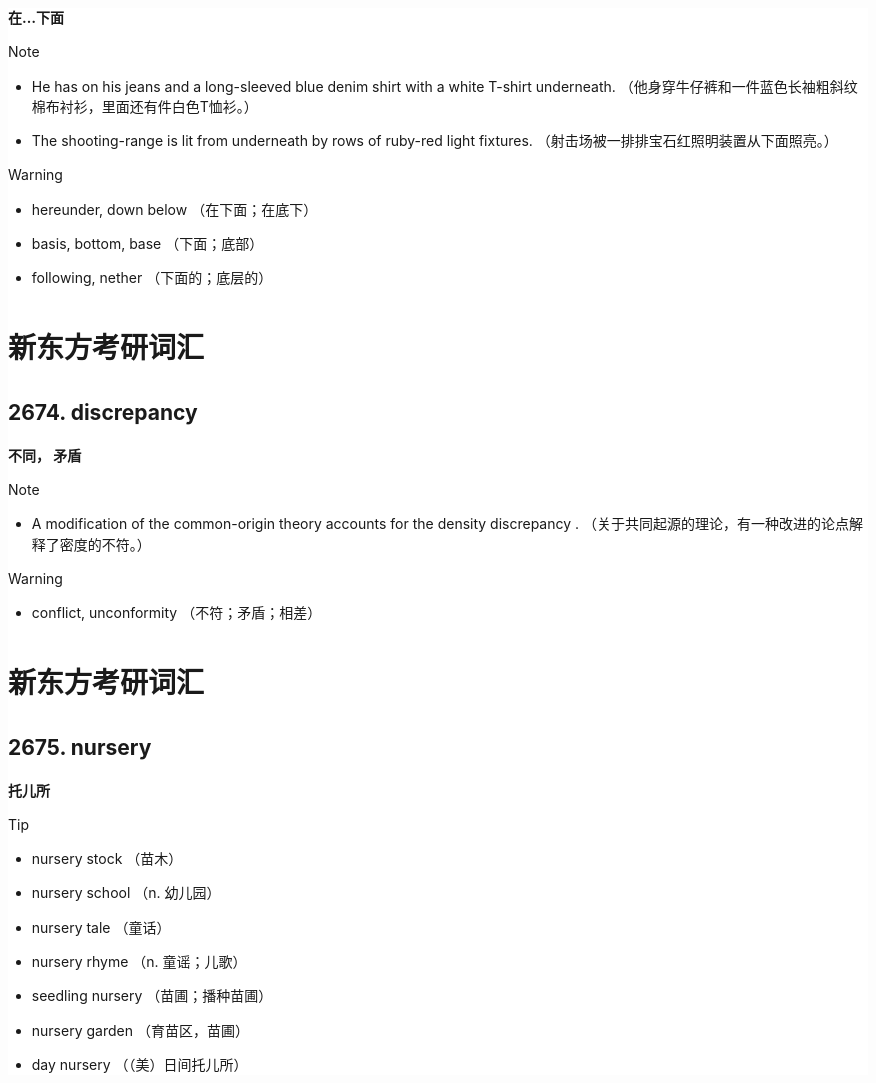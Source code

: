 **在…下面**

> [!NOTE]
>
> - He has on his jeans and a long-sleeved blue denim shirt with a white T-shirt underneath. （他身穿牛仔裤和一件蓝色长袖粗斜纹棉布衬衫，里面还有件白色T恤衫。）
>
> - The shooting-range is lit from underneath by rows of ruby-red light fixtures. （射击场被一排排宝石红照明装置从下面照亮。）
>

> [!WARNING]
>
> - hereunder, down below （在下面；在底下）
>
> - basis, bottom, base （下面；底部）
>
> - following, nether （下面的；底层的）
>

# 新东方考研词汇

## 2674. discrepancy

**不同， 矛盾**

> [!NOTE]
>
> - A modification of the common-origin theory accounts for the density discrepancy . （关于共同起源的理论，有一种改进的论点解释了密度的不符。）
>

> [!WARNING]
>
> - conflict, unconformity （不符；矛盾；相差）
>

# 新东方考研词汇

## 2675. nursery

**托儿所**

> [!TIP]
>
> - nursery stock （苗木）
>
> - nursery school （n. 幼儿园）
>
> - nursery tale （童话）
>
> - nursery rhyme （n. 童谣；儿歌）
>
> - seedling nursery （苗圃；播种苗圃）
>
> - nursery garden （育苗区，苗圃）
>
> - day nursery （（美）日间托儿所）
>
